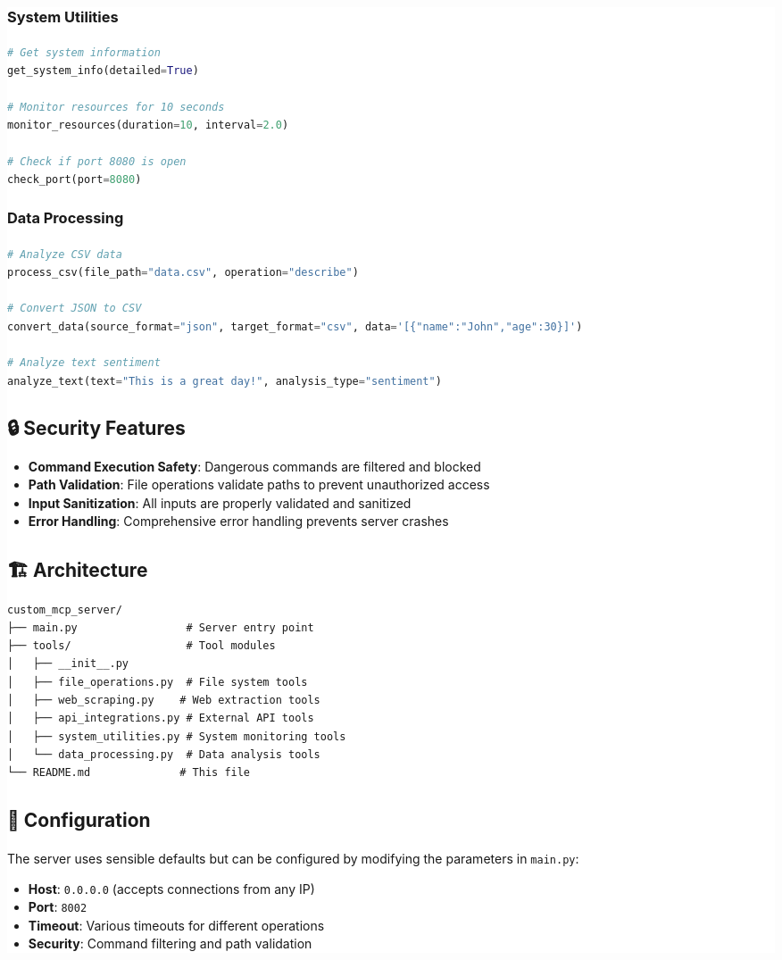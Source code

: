 ### System Utilities
```python
# Get system information
get_system_info(detailed=True)

# Monitor resources for 10 seconds
monitor_resources(duration=10, interval=2.0)

# Check if port 8080 is open
check_port(port=8080)
```

### Data Processing
```python
# Analyze CSV data
process_csv(file_path="data.csv", operation="describe")

# Convert JSON to CSV
convert_data(source_format="json", target_format="csv", data='[{"name":"John","age":30}]')

# Analyze text sentiment
analyze_text(text="This is a great day!", analysis_type="sentiment")
```

## 🔒 Security Features

- **Command Execution Safety**: Dangerous commands are filtered and blocked
- **Path Validation**: File operations validate paths to prevent unauthorized access
- **Input Sanitization**: All inputs are properly validated and sanitized
- **Error Handling**: Comprehensive error handling prevents server crashes

## 🏗️ Architecture

```
custom_mcp_server/
├── main.py                 # Server entry point
├── tools/                  # Tool modules
│   ├── __init__.py
│   ├── file_operations.py  # File system tools
│   ├── web_scraping.py    # Web extraction tools
│   ├── api_integrations.py # External API tools
│   ├── system_utilities.py # System monitoring tools
│   └── data_processing.py  # Data analysis tools
└── README.md              # This file
```

## 🔧 Configuration

The server uses sensible defaults but can be configured by modifying the parameters in `main.py`:

- **Host**: `0.0.0.0` (accepts connections from any IP)
- **Port**: `8002`
- **Timeout**: Various timeouts for different operations
- **Security**: Command filtering and path validation

